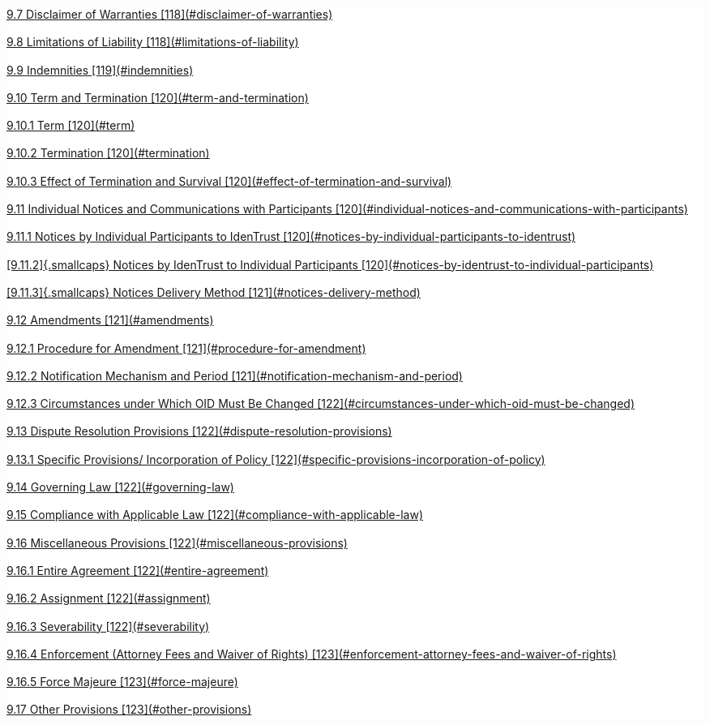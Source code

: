 [9.7 Disclaimer of Warranties \[118\](#disclaimer-of-warranties)](#disclaimer-of-warranties)

[9.8 Limitations of Liability \[118\](#limitations-of-liability)](#limitations-of-liability)

[9.9 Indemnities \[119\](#indemnities)](#indemnities)

[9.10 Term and Termination \[120\](#term-and-termination)](#term-and-termination)

[9.10.1 Term \[120\](#term)](#term)

[9.10.2 Termination \[120\](#termination)](#termination)

[9.10.3 Effect of Termination and Survival \[120\](#effect-of-termination-and-survival)](#effect-of-termination-and-survival)

[9.11 Individual Notices and Communications with Participants \[120\](#individual-notices-and-communications-with-participants)](#individual-notices-and-communications-with-participants)

[9.11.1 Notices by Individual Participants to IdenTrust \[120\](#notices-by-individual-participants-to-identrust)](#notices-by-individual-participants-to-identrust)

[[9.11.2]{.smallcaps} Notices by IdenTrust to Individual Participants \[120\](#notices-by-identrust-to-individual-participants)](#notices-by-identrust-to-individual-participants)

[[9.11.3]{.smallcaps} Notices Delivery Method \[121\](#notices-delivery-method)](#notices-delivery-method)

[9.12 Amendments \[121\](#amendments)](#amendments)

[9.12.1 Procedure for Amendment \[121\](#procedure-for-amendment)](#procedure-for-amendment)

[9.12.2 Notification Mechanism and Period \[121\](#notification-mechanism-and-period)](#notification-mechanism-and-period)

[9.12.3 Circumstances under Which OID Must Be Changed \[122\](#circumstances-under-which-oid-must-be-changed)](#circumstances-under-which-oid-must-be-changed)

[9.13 Dispute Resolution Provisions \[122\](#dispute-resolution-provisions)](#dispute-resolution-provisions)

[9.13.1 Specific Provisions/ Incorporation of Policy \[122\](#specific-provisions-incorporation-of-policy)](#specific-provisions-incorporation-of-policy)

[9.14 Governing Law \[122\](#governing-law)](#governing-law)

[9.15 Compliance with Applicable Law \[122\](#compliance-with-applicable-law)](#compliance-with-applicable-law)

[9.16 Miscellaneous Provisions \[122\](#miscellaneous-provisions)](#miscellaneous-provisions)

[9.16.1 Entire Agreement \[122\](#entire-agreement)](#entire-agreement)

[9.16.2 Assignment \[122\](#assignment)](#assignment)

[9.16.3 Severability \[122\](#severability)](#severability)

[9.16.4 Enforcement (Attorney Fees and Waiver of Rights) \[123\](#enforcement-attorney-fees-and-waiver-of-rights)](#enforcement-attorney-fees-and-waiver-of-rights)

[9.16.5 Force Majeure \[123\](#force-majeure)](#force-majeure)

[9.17 Other Provisions \[123\](#other-provisions)](#other-provisions)
